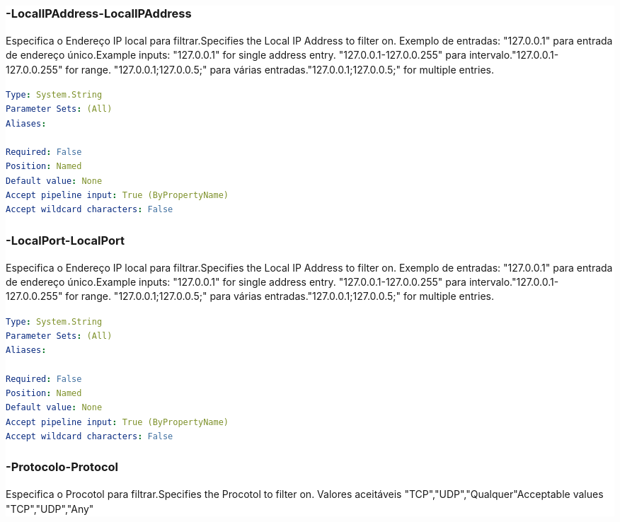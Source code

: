 ### <span data-ttu-id="0f2a2-117">-LocalIPAddress</span><span class="sxs-lookup"><span data-stu-id="0f2a2-117">-LocalIPAddress</span></span>
<span data-ttu-id="0f2a2-118">Especifica o Endereço IP local para filtrar.</span><span class="sxs-lookup"><span data-stu-id="0f2a2-118">Specifies the Local IP Address to filter on.</span></span>
<span data-ttu-id="0f2a2-119">Exemplo de entradas: "127.0.0.1" para entrada de endereço único.</span><span class="sxs-lookup"><span data-stu-id="0f2a2-119">Example inputs: "127.0.0.1" for single address entry.</span></span>
<span data-ttu-id="0f2a2-120">"127.0.0.1-127.0.0.255" para intervalo.</span><span class="sxs-lookup"><span data-stu-id="0f2a2-120">"127.0.0.1-127.0.0.255" for range.</span></span>
<span data-ttu-id="0f2a2-121">"127.0.0.1;127.0.0.5;" para várias entradas.</span><span class="sxs-lookup"><span data-stu-id="0f2a2-121">"127.0.0.1;127.0.0.5;" for multiple entries.</span></span>

```yaml
Type: System.String
Parameter Sets: (All)
Aliases:

Required: False
Position: Named
Default value: None
Accept pipeline input: True (ByPropertyName)
Accept wildcard characters: False
```

### <span data-ttu-id="0f2a2-122">-LocalPort</span><span class="sxs-lookup"><span data-stu-id="0f2a2-122">-LocalPort</span></span>
<span data-ttu-id="0f2a2-123">Especifica o Endereço IP local para filtrar.</span><span class="sxs-lookup"><span data-stu-id="0f2a2-123">Specifies the Local IP Address to filter on.</span></span>
<span data-ttu-id="0f2a2-124">Exemplo de entradas: "127.0.0.1" para entrada de endereço único.</span><span class="sxs-lookup"><span data-stu-id="0f2a2-124">Example inputs: "127.0.0.1" for single address entry.</span></span>
<span data-ttu-id="0f2a2-125">"127.0.0.1-127.0.0.255" para intervalo.</span><span class="sxs-lookup"><span data-stu-id="0f2a2-125">"127.0.0.1-127.0.0.255" for range.</span></span>
<span data-ttu-id="0f2a2-126">"127.0.0.1;127.0.0.5;" para várias entradas.</span><span class="sxs-lookup"><span data-stu-id="0f2a2-126">"127.0.0.1;127.0.0.5;" for multiple entries.</span></span>

```yaml
Type: System.String
Parameter Sets: (All)
Aliases:

Required: False
Position: Named
Default value: None
Accept pipeline input: True (ByPropertyName)
Accept wildcard characters: False
```

### <span data-ttu-id="0f2a2-127">-Protocolo</span><span class="sxs-lookup"><span data-stu-id="0f2a2-127">-Protocol</span></span>
<span data-ttu-id="0f2a2-128">Especifica o Procotol para filtrar.</span><span class="sxs-lookup"><span data-stu-id="0f2a2-128">Specifies the Procotol to filter on.</span></span> <span data-ttu-id="0f2a2-129">Valores aceitáveis "TCP","UDP","Qualquer"</span><span class="sxs-lookup"><span data-stu-id="0f2a2-129">Acceptable values "TCP","UDP","Any"</span></span>
